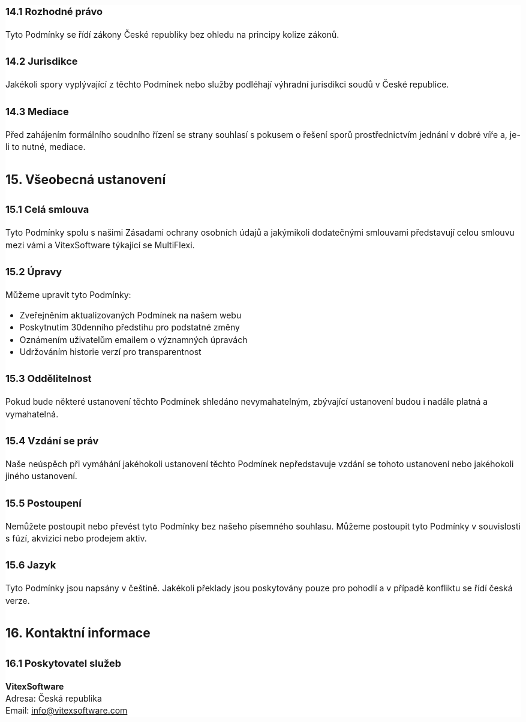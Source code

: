 ### 14.1 Rozhodné právo
Tyto Podmínky se řídí zákony České republiky bez ohledu na principy kolize zákonů.

### 14.2 Jurisdikce
Jakékoli spory vyplývající z těchto Podmínek nebo služby podléhají výhradní jurisdikci soudů v České republice.

### 14.3 Mediace
Před zahájením formálního soudního řízení se strany souhlasí s pokusem o řešení sporů prostřednictvím jednání v dobré víře a, je-li to nutné, mediace.

## 15. Všeobecná ustanovení

### 15.1 Celá smlouva
Tyto Podmínky spolu s našimi Zásadami ochrany osobních údajů a jakýmikoli dodatečnými smlouvami představují celou smlouvu mezi vámi a VitexSoftware týkající se MultiFlexi.

### 15.2 Úpravy
Můžeme upravit tyto Podmínky:
- Zveřejněním aktualizovaných Podmínek na našem webu
- Poskytnutím 30denního předstihu pro podstatné změny
- Oznámením uživatelům emailem o významných úpravách
- Udržováním historie verzí pro transparentnost

### 15.3 Oddělitelnost
Pokud bude některé ustanovení těchto Podmínek shledáno nevymahatelným, zbývající ustanovení budou i nadále platná a vymahatelná.

### 15.4 Vzdání se práv
Naše neúspěch při vymáhání jakéhokoli ustanovení těchto Podmínek nepředstavuje vzdání se tohoto ustanovení nebo jakéhokoli jiného ustanovení.

### 15.5 Postoupení
Nemůžete postoupit nebo převést tyto Podmínky bez našeho písemného souhlasu. Můžeme postoupit tyto Podmínky v souvislosti s fúzí, akvizicí nebo prodejem aktiv.

### 15.6 Jazyk
Tyto Podmínky jsou napsány v češtině. Jakékoli překlady jsou poskytovány pouze pro pohodlí a v případě konfliktu se řídí česká verze.

## 16. Kontaktní informace

### 16.1 Poskytovatel služeb
**VitexSoftware**  
Adresa: Česká republika  
Email: info@vitexsoftware.com  
